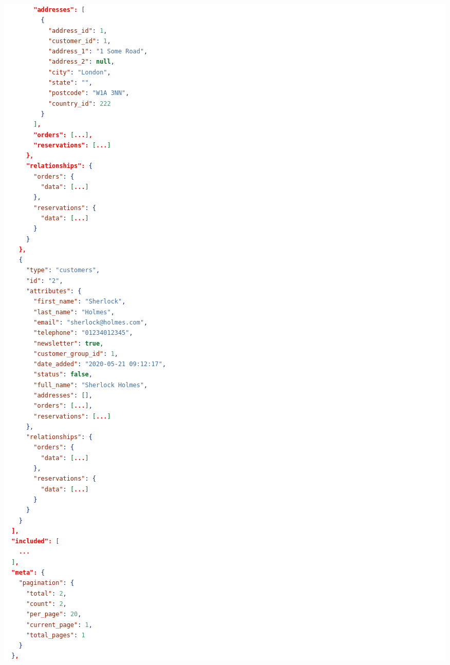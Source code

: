 ```json
        "addresses": [
          {
            "address_id": 1,
            "customer_id": 1,
            "address_1": "1 Some Road",
            "address_2": null,
            "city": "London",
            "state": "",
            "postcode": "W1A 3NN",
            "country_id": 222
          }
        ],
        "orders": [...],
        "reservations": [...]
      },
      "relationships": {
        "orders": {
          "data": [...]
        },
        "reservations": {
          "data": [...]
        }
      }
    },
    {
      "type": "customers",
      "id": "2",
      "attributes": {
        "first_name": "Sherlock",
        "last_name": "Holmes",
        "email": "sherlock@holmes.com",
        "telephone": "01234012345",
        "newsletter": true,
        "customer_group_id": 1,
        "date_added": "2020-05-21 09:12:17",
        "status": false,
        "full_name": "Sherlock Holmes",
        "addresses": [],
        "orders": [...],
        "reservations": [...]
      },
      "relationships": {
        "orders": {
          "data": [...]
        },
        "reservations": {
          "data": [...]
        }
      }
    }
  ],
  "included": [
    ...
  ],
  "meta": {
    "pagination": {
      "total": 2,
      "count": 2,
      "per_page": 20,
      "current_page": 1,
      "total_pages": 1
    }
  },
```